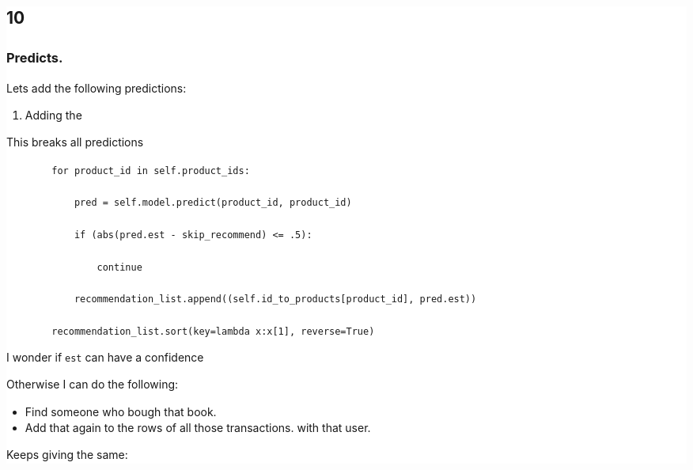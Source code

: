 

## 10 


### Predicts.


Lets add the following predictions:

1. Adding the 

This breaks all predictions

```
        for product_id in self.product_ids:

            pred = self.model.predict(product_id, product_id)

            if (abs(pred.est - skip_recommend) <= .5):

                continue

            recommendation_list.append((self.id_to_products[product_id], pred.est))

        recommendation_list.sort(key=lambda x:x[1], reverse=True)
```


I wonder if `est` can have a confidence

Otherwise I can do the following:

- Find someone who bough that book.
- Add that again to the rows of all those transactions. with that user.

Keeps giving the same:
